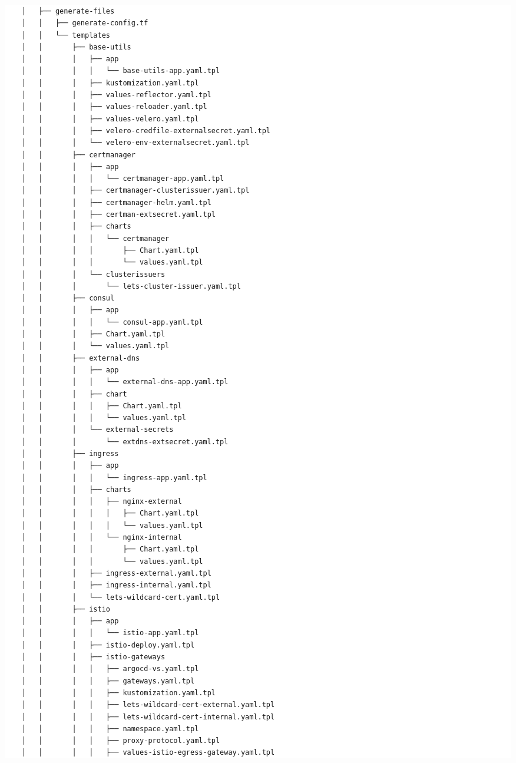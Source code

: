 ```
    │   ├── generate-files
    │   │   ├── generate-config.tf
    │   │   └── templates
    │   │       ├── base-utils
    │   │       │   ├── app
    │   │       │   │   └── base-utils-app.yaml.tpl
    │   │       │   ├── kustomization.yaml.tpl
    │   │       │   ├── values-reflector.yaml.tpl
    │   │       │   ├── values-reloader.yaml.tpl
    │   │       │   ├── values-velero.yaml.tpl
    │   │       │   ├── velero-credfile-externalsecret.yaml.tpl
    │   │       │   └── velero-env-externalsecret.yaml.tpl
    │   │       ├── certmanager
    │   │       │   ├── app
    │   │       │   │   └── certmanager-app.yaml.tpl
    │   │       │   ├── certmanager-clusterissuer.yaml.tpl
    │   │       │   ├── certmanager-helm.yaml.tpl
    │   │       │   ├── certman-extsecret.yaml.tpl
    │   │       │   ├── charts
    │   │       │   │   └── certmanager
    │   │       │   │       ├── Chart.yaml.tpl
    │   │       │   │       └── values.yaml.tpl
    │   │       │   └── clusterissuers
    │   │       │       └── lets-cluster-issuer.yaml.tpl
    │   │       ├── consul
    │   │       │   ├── app
    │   │       │   │   └── consul-app.yaml.tpl
    │   │       │   ├── Chart.yaml.tpl
    │   │       │   └── values.yaml.tpl
    │   │       ├── external-dns
    │   │       │   ├── app
    │   │       │   │   └── external-dns-app.yaml.tpl
    │   │       │   ├── chart
    │   │       │   │   ├── Chart.yaml.tpl
    │   │       │   │   └── values.yaml.tpl
    │   │       │   └── external-secrets
    │   │       │       └── extdns-extsecret.yaml.tpl
    │   │       ├── ingress
    │   │       │   ├── app
    │   │       │   │   └── ingress-app.yaml.tpl
    │   │       │   ├── charts
    │   │       │   │   ├── nginx-external
    │   │       │   │   │   ├── Chart.yaml.tpl
    │   │       │   │   │   └── values.yaml.tpl
    │   │       │   │   └── nginx-internal
    │   │       │   │       ├── Chart.yaml.tpl
    │   │       │   │       └── values.yaml.tpl
    │   │       │   ├── ingress-external.yaml.tpl
    │   │       │   ├── ingress-internal.yaml.tpl
    │   │       │   └── lets-wildcard-cert.yaml.tpl
    │   │       ├── istio
    │   │       │   ├── app
    │   │       │   │   └── istio-app.yaml.tpl
    │   │       │   ├── istio-deploy.yaml.tpl
    │   │       │   ├── istio-gateways
    │   │       │   │   ├── argocd-vs.yaml.tpl
    │   │       │   │   ├── gateways.yaml.tpl
    │   │       │   │   ├── kustomization.yaml.tpl
    │   │       │   │   ├── lets-wildcard-cert-external.yaml.tpl
    │   │       │   │   ├── lets-wildcard-cert-internal.yaml.tpl
    │   │       │   │   ├── namespace.yaml.tpl
    │   │       │   │   ├── proxy-protocol.yaml.tpl
    │   │       │   │   ├── values-istio-egress-gateway.yaml.tpl
```
